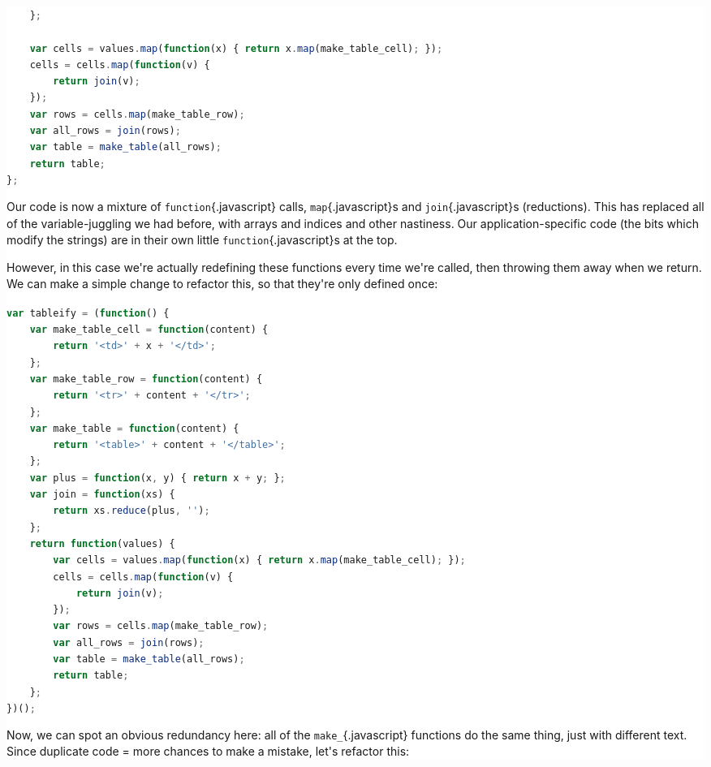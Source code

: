 ```javascript
    };

    var cells = values.map(function(x) { return x.map(make_table_cell); });
    cells = cells.map(function(v) {
        return join(v);
    });
    var rows = cells.map(make_table_row);
    var all_rows = join(rows);
    var table = make_table(all_rows);
    return table;
};
```

Our code is now a mixture of `function`{.javascript} calls, `map`{.javascript}s and `join`{.javascript}s (reductions). This has replaced all of the variable-juggling we had before, with arrays and indices and other nastiness. Our application-specific code (the bits which modify the strings) are in their own little `function`{.javascript}s at the top.

However, in this case we're actually redefining these functions every time we're called, then throwing them away when we return. We can make a simple change to refactor this, so that they're only defined once:

```javascript
var tableify = (function() {
    var make_table_cell = function(content) {
        return '<td>' + x + '</td>';
    };
    var make_table_row = function(content) {
        return '<tr>' + content + '</tr>';
    };
    var make_table = function(content) {
        return '<table>' + content + '</table>';
    };
    var plus = function(x, y) { return x + y; };
    var join = function(xs) {
        return xs.reduce(plus, '');
    };
    return function(values) {
        var cells = values.map(function(x) { return x.map(make_table_cell); });
        cells = cells.map(function(v) {
            return join(v);
        });
        var rows = cells.map(make_table_row);
        var all_rows = join(rows);
        var table = make_table(all_rows);
        return table;
    };
})();
```

Now, we can spot an obvious redundancy here: all of the `make_`{.javascript} functions do the same thing, just with different text. Since duplicate code = more chances to make a mistake, let's refactor this:
